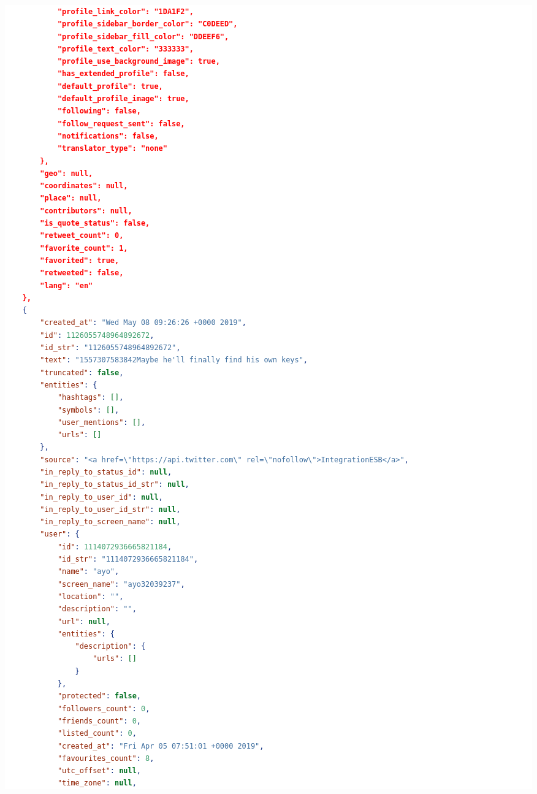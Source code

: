 ```json
            "profile_link_color": "1DA1F2",
            "profile_sidebar_border_color": "C0DEED",
            "profile_sidebar_fill_color": "DDEEF6",
            "profile_text_color": "333333",
            "profile_use_background_image": true,
            "has_extended_profile": false,
            "default_profile": true,
            "default_profile_image": true,
            "following": false,
            "follow_request_sent": false,
            "notifications": false,
            "translator_type": "none"
        },
        "geo": null,
        "coordinates": null,
        "place": null,
        "contributors": null,
        "is_quote_status": false,
        "retweet_count": 0,
        "favorite_count": 1,
        "favorited": true,
        "retweeted": false,
        "lang": "en"
    },
    {
        "created_at": "Wed May 08 09:26:26 +0000 2019",
        "id": 1126055748964892672,
        "id_str": "1126055748964892672",
        "text": "1557307583842Maybe he'll finally find his own keys",
        "truncated": false,
        "entities": {
            "hashtags": [],
            "symbols": [],
            "user_mentions": [],
            "urls": []
        },
        "source": "<a href=\"https://api.twitter.com\" rel=\"nofollow\">IntegrationESB</a>",
        "in_reply_to_status_id": null,
        "in_reply_to_status_id_str": null,
        "in_reply_to_user_id": null,
        "in_reply_to_user_id_str": null,
        "in_reply_to_screen_name": null,
        "user": {
            "id": 1114072936665821184,
            "id_str": "1114072936665821184",
            "name": "ayo",
            "screen_name": "ayo32039237",
            "location": "",
            "description": "",
            "url": null,
            "entities": {
                "description": {
                    "urls": []
                }
            },
            "protected": false,
            "followers_count": 0,
            "friends_count": 0,
            "listed_count": 0,
            "created_at": "Fri Apr 05 07:51:01 +0000 2019",
            "favourites_count": 8,
            "utc_offset": null,
            "time_zone": null,
```